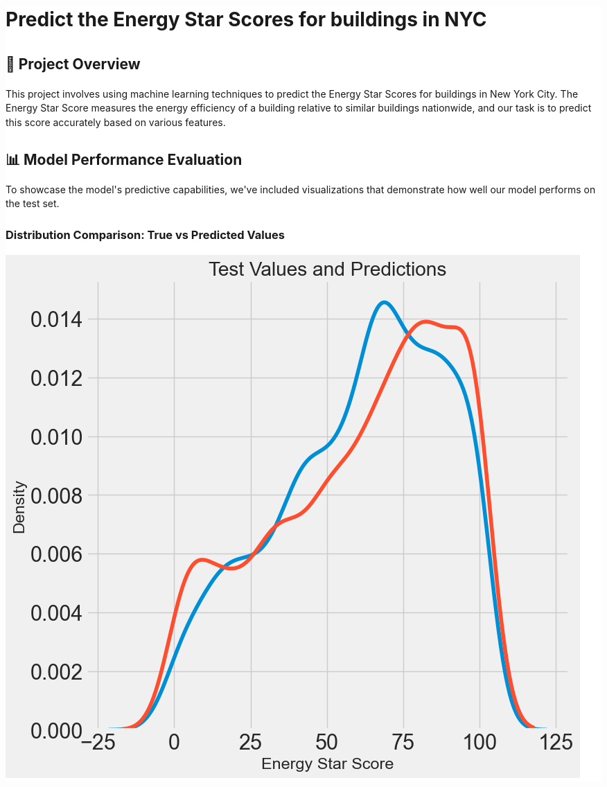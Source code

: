 # Predict the Energy Star Scores for buildings in NYC

## 📌 Project Overview

This project involves using machine learning techniques to predict the Energy Star Scores for buildings in New York City. The Energy Star Score measures the energy efficiency of a building relative to similar buildings nationwide, and our task is to predict this score accurately based on various features.

## 📊 Model Performance Evaluation

To showcase the model's predictive capabilities, we've included visualizations that demonstrate how well our model performs on the test set.

### Distribution Comparison: True vs Predicted Values

![Model Predictions Distribution](images/evaluation_1.png)
